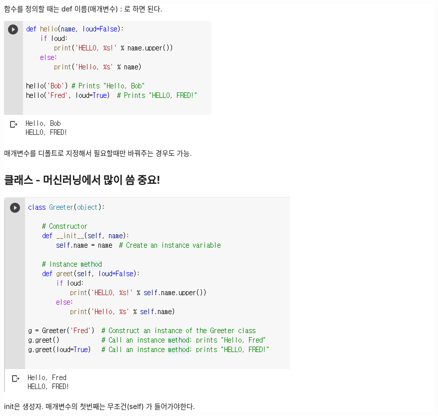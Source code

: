 

함수를 정의할 때는 def 이름(매개변수) : 로 하면 된다.



![1584945273245](assets/1584945273245.png)





매개변수를 디폴트로 지정해서 필요할때만 바꿔주는 경우도 가능.





## 클래스 - 머신러닝에서 많이 씀 중요!



![1584945316906](assets/1584945316906.png)



init은 생성자. 매개변수의 첫번째는 무조건(self) 가 들어가야한다.
